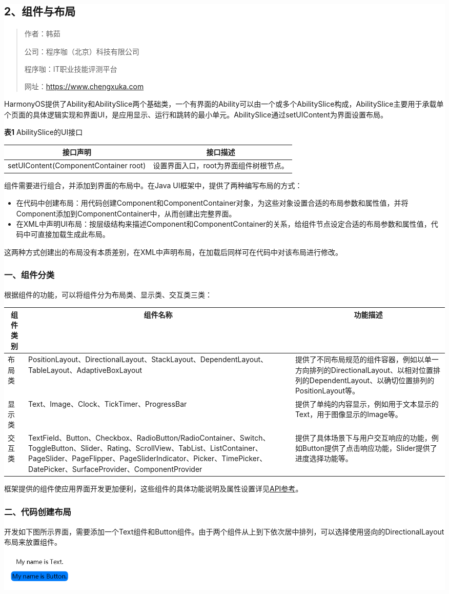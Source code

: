 ## 2、组件与布局



> 作者：韩茹
>
> 公司：程序咖（北京）科技有限公司
>
> 程序咖：IT职业技能评测平台
>
> 网址：https://www.chengxuka.com



HarmonyOS提供了Ability和AbilitySlice两个基础类，一个有界面的Ability可以由一个或多个AbilitySlice构成，AbilitySlice主要用于承载单个页面的具体逻辑实现和界面UI，是应用显示、运行和跳转的最小单元。AbilitySlice通过setUIContent为界面设置布局。

**表1** AbilitySlice的UI接口

| 接口声明                              | 接口描述                               |
| ------------------------------------- | -------------------------------------- |
| setUIContent(ComponentContainer root) | 设置界面入口，root为界面组件树根节点。 |

组件需要进行组合，并添加到界面的布局中。在Java UI框架中，提供了两种编写布局的方式：

- 在代码中创建布局：用代码创建Component和ComponentContainer对象，为这些对象设置合适的布局参数和属性值，并将Component添加到ComponentContainer中，从而创建出完整界面。
- 在XML中声明UI布局：按层级结构来描述Component和ComponentContainer的关系，给组件节点设定合适的布局参数和属性值，代码中可直接加载生成此布局。

这两种方式创建出的布局没有本质差别，在XML中声明布局，在加载后同样可在代码中对该布局进行修改。



### 一、组件分类

根据组件的功能，可以将组件分为布局类、显示类、交互类三类：

| 组件类别 | 组件名称                                                     | 功能描述                                                     |
| -------- | ------------------------------------------------------------ | ------------------------------------------------------------ |
| 布局类   | PositionLayout、DirectionalLayout、StackLayout、DependentLayout、TableLayout、AdaptiveBoxLayout | 提供了不同布局规范的组件容器，例如以单一方向排列的DirectionalLayout、以相对位置排列的DependentLayout、以确切位置排列的PositionLayout等。 |
| 显示类   | Text、Image、Clock、TickTimer、ProgressBar                   | 提供了单纯的内容显示，例如用于文本显示的Text，用于图像显示的Image等。 |
| 交互类   | TextField、Button、Checkbox、RadioButton/RadioContainer、Switch、ToggleButton、Slider、Rating、ScrollView、TabList、ListContainer、PageSlider、PageFlipper、PageSliderIndicator、Picker、TimePicker、DatePicker、SurfaceProvider、ComponentProvider | 提供了具体场景下与用户交互响应的功能，例如Button提供了点击响应功能，Slider提供了进度选择功能等。 |

框架提供的组件使应用界面开发更加便利，这些组件的具体功能说明及属性设置详见[API参考](https://developer.harmonyos.com/cn/docs/documentation/doc-references/overview-0000001054120033)。



### 二、代码创建布局

开发如下图所示界面，需要添加一个Text组件和Button组件。由于两个组件从上到下依次居中排列，可以选择使用竖向的DirectionalLayout布局来放置组件。

![0000000000011111111.20210330203819.51451806223384432413961075428677](img/0000000000011111111.20210330203819.51451806223384432413961075428677.png)
